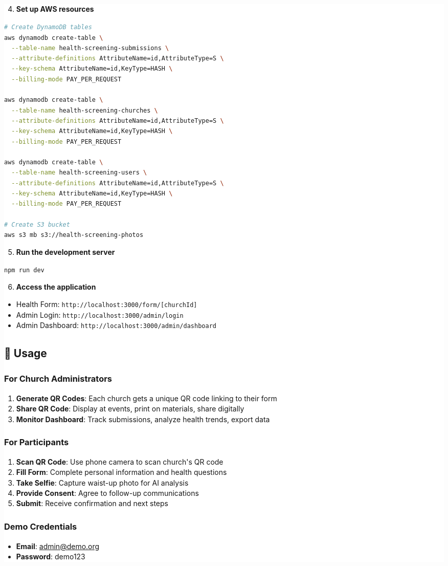 4. **Set up AWS resources**
```bash
# Create DynamoDB tables
aws dynamodb create-table \
  --table-name health-screening-submissions \
  --attribute-definitions AttributeName=id,AttributeType=S \
  --key-schema AttributeName=id,KeyType=HASH \
  --billing-mode PAY_PER_REQUEST

aws dynamodb create-table \
  --table-name health-screening-churches \
  --attribute-definitions AttributeName=id,AttributeType=S \
  --key-schema AttributeName=id,KeyType=HASH \
  --billing-mode PAY_PER_REQUEST

aws dynamodb create-table \
  --table-name health-screening-users \
  --attribute-definitions AttributeName=id,AttributeType=S \
  --key-schema AttributeName=id,KeyType=HASH \
  --billing-mode PAY_PER_REQUEST

# Create S3 bucket
aws s3 mb s3://health-screening-photos
```

5. **Run the development server**
```bash
npm run dev
```

6. **Access the application**
- Health Form: `http://localhost:3000/form/[churchId]`
- Admin Login: `http://localhost:3000/admin/login`
- Admin Dashboard: `http://localhost:3000/admin/dashboard`

## 📱 Usage

### For Church Administrators

1. **Generate QR Codes**: Each church gets a unique QR code linking to their form
2. **Share QR Code**: Display at events, print on materials, share digitally
3. **Monitor Dashboard**: Track submissions, analyze health trends, export data

### For Participants

1. **Scan QR Code**: Use phone camera to scan church's QR code
2. **Fill Form**: Complete personal information and health questions
3. **Take Selfie**: Capture waist-up photo for AI analysis
4. **Provide Consent**: Agree to follow-up communications
5. **Submit**: Receive confirmation and next steps

### Demo Credentials
- **Email**: admin@demo.org
- **Password**: demo123
